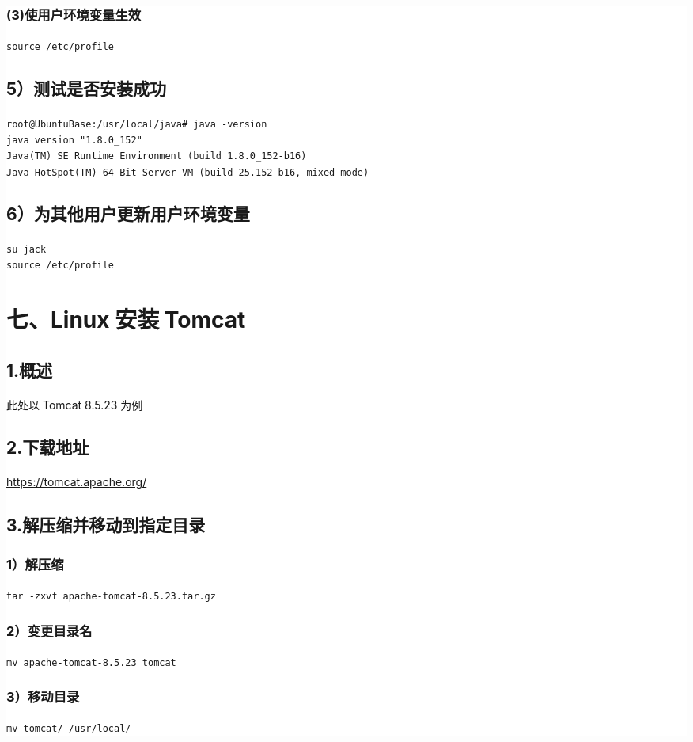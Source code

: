 ### (3)使用户环境变量生效

```
source /etc/profile
```

## 5）测试是否安装成功

```
root@UbuntuBase:/usr/local/java# java -version
java version "1.8.0_152"
Java(TM) SE Runtime Environment (build 1.8.0_152-b16)
Java HotSpot(TM) 64-Bit Server VM (build 25.152-b16, mixed mode)
```

## 6）为其他用户更新用户环境变量

```
su jack
source /etc/profile
```

# 七、Linux 安装 Tomcat

## 1.概述

此处以 Tomcat 8.5.23 为例

## 2.下载地址

https://tomcat.apache.org/

## 3.解压缩并移动到指定目录

### 1）解压缩

```
tar -zxvf apache-tomcat-8.5.23.tar.gz
```

### 2）变更目录名

```
mv apache-tomcat-8.5.23 tomcat
```

### 3）移动目录

```
mv tomcat/ /usr/local/
```
